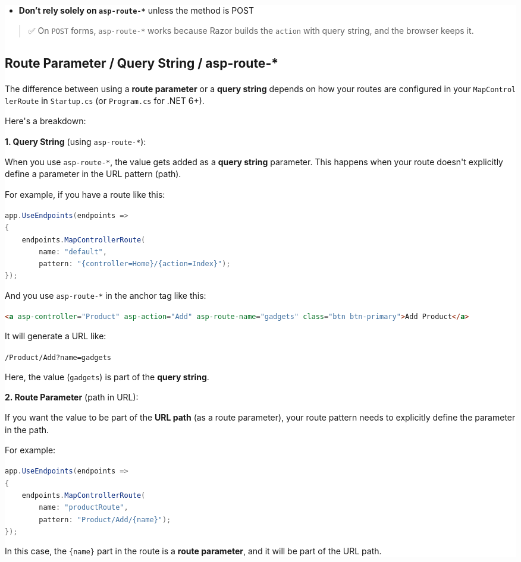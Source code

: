 - **Don’t rely solely on `asp-route-*`** unless the method is POST

> ✅ On `POST` forms, `asp-route-*` works because Razor builds the `action` with query string, and the browser keeps it.
## Route Parameter / Query String / asp-route-*
The difference between using a **route parameter** or a **query string** depends on how your routes are configured in your `MapControllerRoute` in `Startup.cs` (or `Program.cs` for .NET 6+).

Here's a breakdown:

**1. Query String** (using `asp-route-*`):

When you use `asp-route-*`, the value gets added as a **query string** parameter. This happens when your route doesn't explicitly define a parameter in the URL pattern (path).

For example, if you have a route like this:

```csharp
app.UseEndpoints(endpoints =>
{
    endpoints.MapControllerRoute(
        name: "default",
        pattern: "{controller=Home}/{action=Index}");
});
```

And you use `asp-route-*` in the anchor tag like this:

```html
<a asp-controller="Product" asp-action="Add" asp-route-name="gadgets" class="btn btn-primary">Add Product</a>
```

It will generate a URL like:

```
/Product/Add?name=gadgets
```

Here, the value (`gadgets`) is part of the **query string**.

**2. Route Parameter** (path in URL):

If you want the value to be part of the **URL path** (as a route parameter), your route pattern needs to explicitly define the parameter in the path.

For example:

```csharp
app.UseEndpoints(endpoints =>
{
    endpoints.MapControllerRoute(
        name: "productRoute",
        pattern: "Product/Add/{name}");
});
```

In this case, the `{name}` part in the route is a **route parameter**, and it will be part of the URL path.
